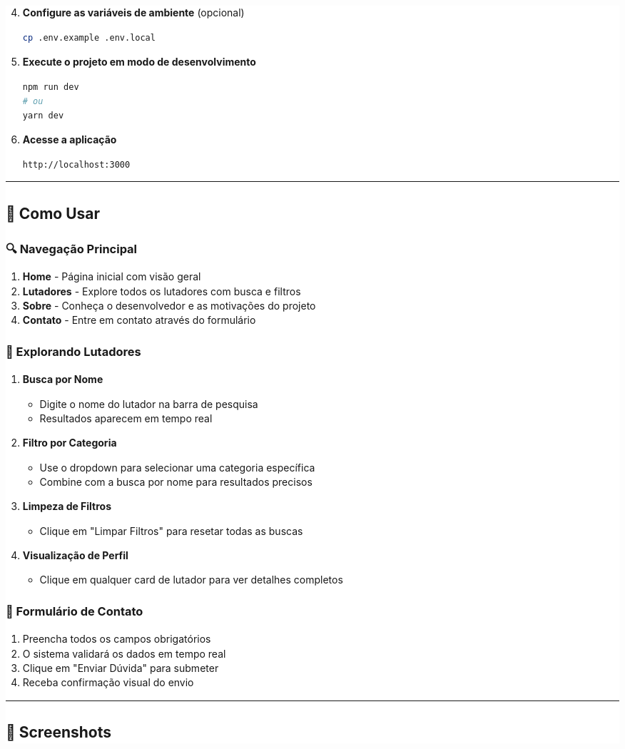 4. **Configure as variáveis de ambiente** (opcional)
   ```bash
   cp .env.example .env.local
   ```

5. **Execute o projeto em modo de desenvolvimento**
   ```bash
   npm run dev
   # ou
   yarn dev
   ```

6. **Acesse a aplicação**
   ```
   http://localhost:3000
   ```

---

## 📱 Como Usar

### 🔍 Navegação Principal

1. **Home** - Página inicial com visão geral
2. **Lutadores** - Explore todos os lutadores com busca e filtros
3. **Sobre** - Conheça o desenvolvedor e as motivações do projeto
4. **Contato** - Entre em contato através do formulário

### 🥊 Explorando Lutadores

1. **Busca por Nome**
   - Digite o nome do lutador na barra de pesquisa
   - Resultados aparecem em tempo real

2. **Filtro por Categoria**
   - Use o dropdown para selecionar uma categoria específica
   - Combine com a busca por nome para resultados precisos

3. **Limpeza de Filtros**
   - Clique em "Limpar Filtros" para resetar todas as buscas

4. **Visualização de Perfil**
   - Clique em qualquer card de lutador para ver detalhes completos

### 📝 Formulário de Contato

1. Preencha todos os campos obrigatórios
2. O sistema validará os dados em tempo real
3. Clique em "Enviar Dúvida" para submeter
4. Receba confirmação visual do envio

---

## 📸 Screenshots
